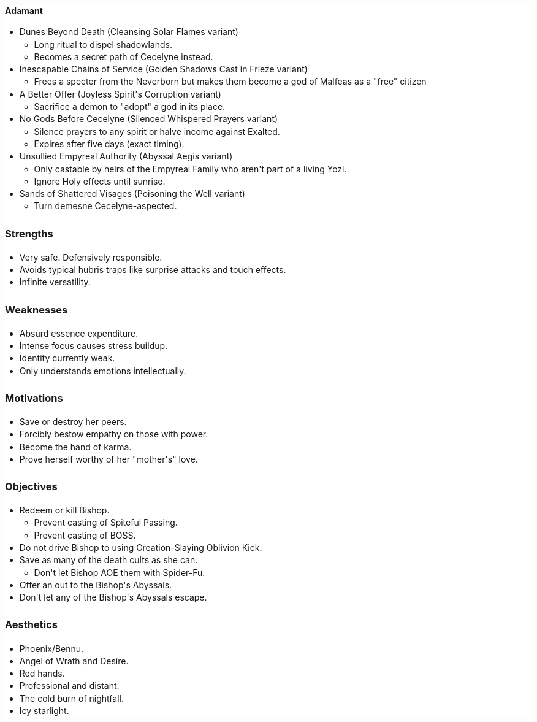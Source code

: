 **Adamant**

- Dunes Beyond Death (Cleansing Solar Flames variant)
    - Long ritual to dispel shadowlands.
    - Becomes a secret path of Cecelyne instead.
- Inescapable Chains of Service (Golden Shadows Cast in Frieze variant)
    - Frees a specter from the Neverborn but makes them become a god of Malfeas as a "free" citizen
- A Better Offer (Joyless Spirit's Corruption variant)
    - Sacrifice a demon to "adopt" a god in its place.
- No Gods Before Cecelyne (Silenced Whispered Prayers variant)
    - Silence prayers to any spirit or halve income against Exalted.
    - Expires after five days (exact timing).
- Unsullied Empyreal Authority (Abyssal Aegis variant)
    - Only castable by heirs of the Empyreal Family who aren't part of a living Yozi.
    - Ignore Holy effects until sunrise.
- Sands of Shattered Visages (Poisoning the Well variant)
    - Turn demesne Cecelyne-aspected.

### Strengths

- Very safe. Defensively responsible.
- Avoids typical hubris traps like surprise attacks and touch effects.
- Infinite versatility.

### Weaknesses

- Absurd essence expenditure.
- Intense focus causes stress buildup.
- Identity currently weak.
- Only understands emotions intellectually.

### Motivations

- Save or destroy her peers.
- Forcibly bestow empathy on those with power.
- Become the hand of karma.
- Prove herself worthy of her "mother's" love.

### Objectives

- Redeem or kill Bishop.
    - Prevent casting of Spiteful Passing.
    - Prevent casting of BOSS.
- Do not drive Bishop to using Creation-Slaying Oblivion Kick.
- Save as many of the death cults as she can.
    - Don't let Bishop AOE them with Spider-Fu.
- Offer an out to the Bishop's Abyssals.
- Don't let any of the Bishop's Abyssals escape.

### Aesthetics

- Phoenix/Bennu.
- Angel of Wrath and Desire.
- Red hands.
- Professional and distant.
- The cold burn of nightfall.
- Icy starlight.
